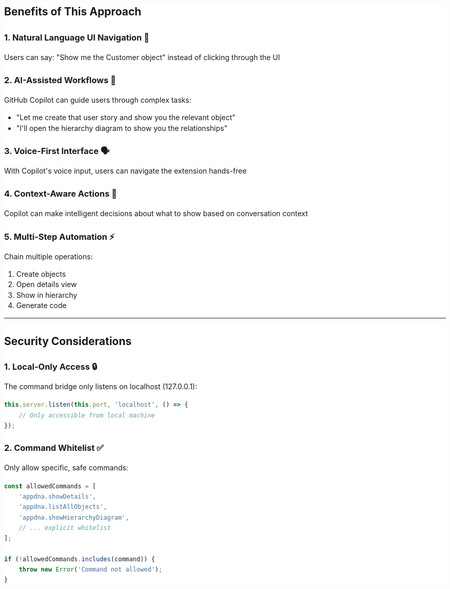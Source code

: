 
## Benefits of This Approach

### 1. **Natural Language UI Navigation** 🎯
Users can say: "Show me the Customer object" instead of clicking through the UI

### 2. **AI-Assisted Workflows** 🤖
GitHub Copilot can guide users through complex tasks:
- "Let me create that user story and show you the relevant object"
- "I'll open the hierarchy diagram to show you the relationships"

### 3. **Voice-First Interface** 🗣️
With Copilot's voice input, users can navigate the extension hands-free

### 4. **Context-Aware Actions** 🧠
Copilot can make intelligent decisions about what to show based on conversation context

### 5. **Multi-Step Automation** ⚡
Chain multiple operations:
1. Create objects
2. Open details view
3. Show in hierarchy
4. Generate code

---

## Security Considerations

### 1. **Local-Only Access** 🔒
The command bridge only listens on localhost (127.0.0.1):
```typescript
this.server.listen(this.port, 'localhost', () => {
    // Only accessible from local machine
});
```

### 2. **Command Whitelist** ✅
Only allow specific, safe commands:
```typescript
const allowedCommands = [
    'appdna.showDetails',
    'appdna.listAllObjects',
    'appdna.showHierarchyDiagram',
    // ... explicit whitelist
];

if (!allowedCommands.includes(command)) {
    throw new Error('Command not allowed');
}
```
